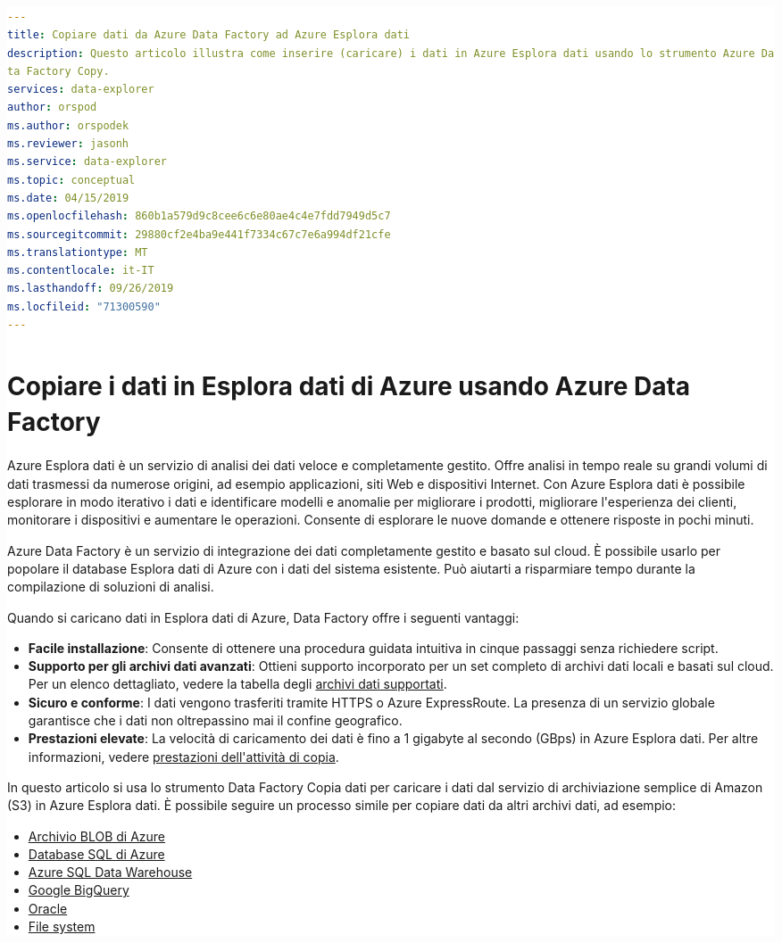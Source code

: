 ```yaml
---
title: Copiare dati da Azure Data Factory ad Azure Esplora dati
description: Questo articolo illustra come inserire (caricare) i dati in Azure Esplora dati usando lo strumento Azure Data Factory Copy.
services: data-explorer
author: orspod
ms.author: orspodek
ms.reviewer: jasonh
ms.service: data-explorer
ms.topic: conceptual
ms.date: 04/15/2019
ms.openlocfilehash: 860b1a579d9c8cee6c6e80ae4c4e7fdd7949d5c7
ms.sourcegitcommit: 29880cf2e4ba9e441f7334c67c7e6a994df21cfe
ms.translationtype: MT
ms.contentlocale: it-IT
ms.lasthandoff: 09/26/2019
ms.locfileid: "71300590"
---
```

# <a name="copy-data-to-azure-data-explorer-by-using-azure-data-factory"></a>Copiare i dati in Esplora dati di Azure usando Azure Data Factory 

Azure Esplora dati è un servizio di analisi dei dati veloce e completamente gestito. Offre analisi in tempo reale su grandi volumi di dati trasmessi da numerose origini, ad esempio applicazioni, siti Web e dispositivi Internet. Con Azure Esplora dati è possibile esplorare in modo iterativo i dati e identificare modelli e anomalie per migliorare i prodotti, migliorare l'esperienza dei clienti, monitorare i dispositivi e aumentare le operazioni. Consente di esplorare le nuove domande e ottenere risposte in pochi minuti. 

Azure Data Factory è un servizio di integrazione dei dati completamente gestito e basato sul cloud. È possibile usarlo per popolare il database Esplora dati di Azure con i dati del sistema esistente. Può aiutarti a risparmiare tempo durante la compilazione di soluzioni di analisi.

Quando si caricano dati in Esplora dati di Azure, Data Factory offre i seguenti vantaggi:

* **Facile installazione**: Consente di ottenere una procedura guidata intuitiva in cinque passaggi senza richiedere script.
* **Supporto per gli archivi dati avanzati**: Ottieni supporto incorporato per un set completo di archivi dati locali e basati sul cloud. Per un elenco dettagliato, vedere la tabella degli [archivi dati supportati](/azure/data-factory/copy-activity-overview#supported-data-stores-and-formats).
* **Sicuro e conforme**: I dati vengono trasferiti tramite HTTPS o Azure ExpressRoute. La presenza di un servizio globale garantisce che i dati non oltrepassino mai il confine geografico.
* **Prestazioni elevate**: La velocità di caricamento dei dati è fino a 1 gigabyte al secondo (GBps) in Azure Esplora dati. Per altre informazioni, vedere [prestazioni dell'attività di copia](/azure/data-factory/copy-activity-performance).

In questo articolo si usa lo strumento Data Factory Copia dati per caricare i dati dal servizio di archiviazione semplice di Amazon (S3) in Azure Esplora dati. È possibile seguire un processo simile per copiare dati da altri archivi dati, ad esempio:
* [Archivio BLOB di Azure](/azure/data-factory/connector-azure-blob-storage)
* [Database SQL di Azure](/azure/data-factory/connector-azure-sql-database)
* [Azure SQL Data Warehouse](/azure/data-factory/connector-azure-sql-data-warehouse)
* [Google BigQuery](/azure/data-factory/connector-google-bigquery)
* [Oracle](/azure/data-factory/connector-oracle)
* [File system](/azure/data-factory/connector-file-system)
